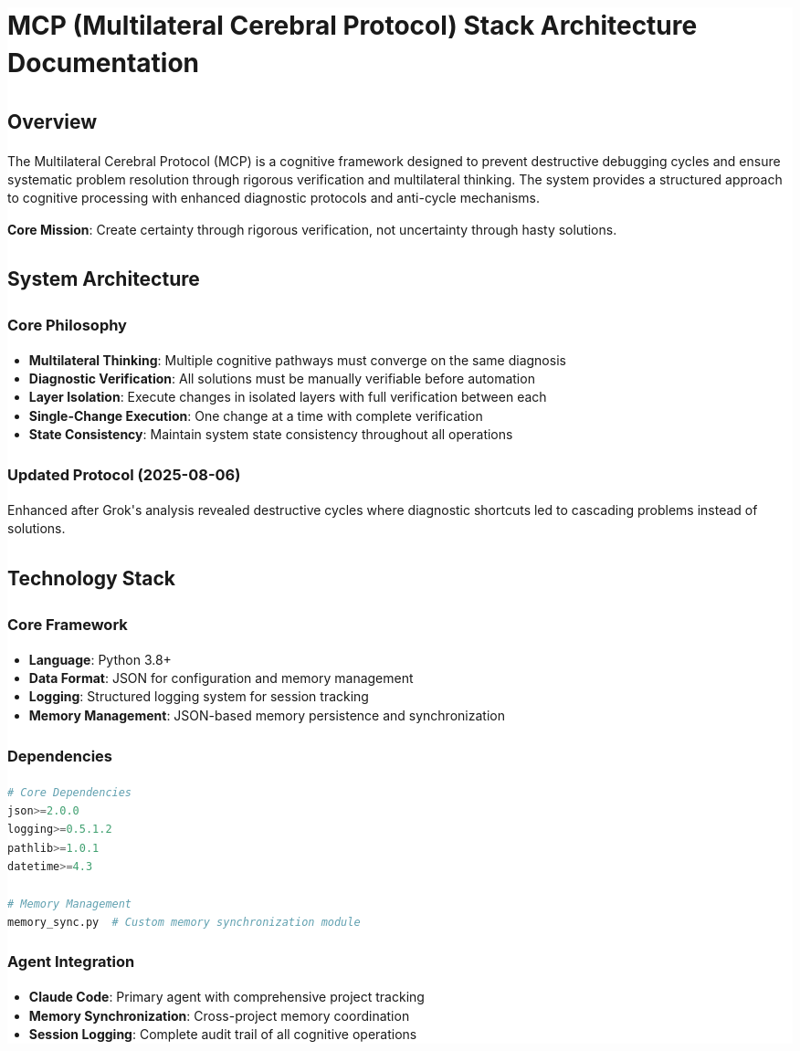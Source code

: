 # MCP (Multilateral Cerebral Protocol) Stack Architecture Documentation

## Overview
The Multilateral Cerebral Protocol (MCP) is a cognitive framework designed to prevent destructive debugging cycles and ensure systematic problem resolution through rigorous verification and multilateral thinking. The system provides a structured approach to cognitive processing with enhanced diagnostic protocols and anti-cycle mechanisms.

**Core Mission**: Create certainty through rigorous verification, not uncertainty through hasty solutions.

## System Architecture

### Core Philosophy
- **Multilateral Thinking**: Multiple cognitive pathways must converge on the same diagnosis
- **Diagnostic Verification**: All solutions must be manually verifiable before automation
- **Layer Isolation**: Execute changes in isolated layers with full verification between each
- **Single-Change Execution**: One change at a time with complete verification
- **State Consistency**: Maintain system state consistency throughout all operations

### Updated Protocol (2025-08-06)
Enhanced after Grok's analysis revealed destructive cycles where diagnostic shortcuts led to cascading problems instead of solutions.

## Technology Stack

### Core Framework
- **Language**: Python 3.8+
- **Data Format**: JSON for configuration and memory management
- **Logging**: Structured logging system for session tracking
- **Memory Management**: JSON-based memory persistence and synchronization

### Dependencies
```python
# Core Dependencies
json>=2.0.0
logging>=0.5.1.2
pathlib>=1.0.1
datetime>=4.3

# Memory Management
memory_sync.py  # Custom memory synchronization module
```

### Agent Integration
- **Claude Code**: Primary agent with comprehensive project tracking
- **Memory Synchronization**: Cross-project memory coordination
- **Session Logging**: Complete audit trail of all cognitive operations
